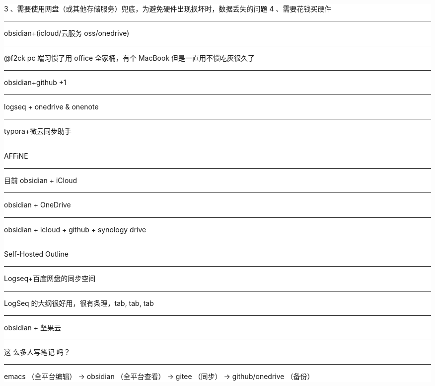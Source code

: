 3 、需要使用网盘（或其他存储服务）兜底，为避免硬件出现损坏时，数据丢失的问题
4 、需要花钱买硬件

---------------------------------------------------

obsidian+(icloud/云服务 oss/onedrive)

---------------------------------------------------

@f2ck pc 端习惯了用 office 全家桶，有个 MacBook 但是一直用不惯吃灰很久了

---------------------------------------------------

obsidian+github +1

---------------------------------------------------

logseq + onedrive & onenote

---------------------------------------------------

typora+微云同步助手

---------------------------------------------------

AFFiNE

---------------------------------------------------

目前 obsidian + iCloud

---------------------------------------------------

obsidian + OneDrive

---------------------------------------------------

obsidian + icloud + github + synology drive

---------------------------------------------------

Self-Hosted Outline

---------------------------------------------------

Logseq+百度网盘的同步空间

---------------------------------------------------

LogSeq 的大纲很好用，很有条理，tab, tab, tab

---------------------------------------------------

obsidian + 坚果云

---------------------------------------------------

这 么多人写笔记 吗？

---------------------------------------------------

emacs （全平台编辑） -> obsidian （全平台查看） -> gitee （同步） -> github/onedrive （备份）
